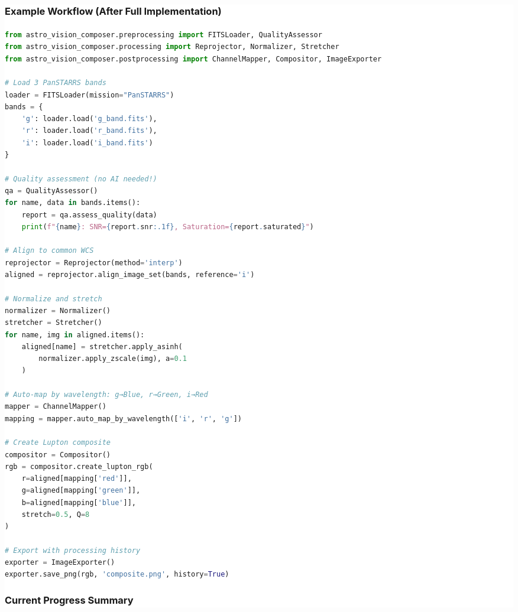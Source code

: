 ### Example Workflow (After Full Implementation)

```python
from astro_vision_composer.preprocessing import FITSLoader, QualityAssessor
from astro_vision_composer.processing import Reprojector, Normalizer, Stretcher
from astro_vision_composer.postprocessing import ChannelMapper, Compositor, ImageExporter

# Load 3 PanSTARRS bands
loader = FITSLoader(mission="PanSTARRS")
bands = {
    'g': loader.load('g_band.fits'),
    'r': loader.load('r_band.fits'),
    'i': loader.load('i_band.fits')
}

# Quality assessment (no AI needed!)
qa = QualityAssessor()
for name, data in bands.items():
    report = qa.assess_quality(data)
    print(f"{name}: SNR={report.snr:.1f}, Saturation={report.saturated}")

# Align to common WCS
reprojector = Reprojector(method='interp')
aligned = reprojector.align_image_set(bands, reference='i')

# Normalize and stretch
normalizer = Normalizer()
stretcher = Stretcher()
for name, img in aligned.items():
    aligned[name] = stretcher.apply_asinh(
        normalizer.apply_zscale(img), a=0.1
    )

# Auto-map by wavelength: g→Blue, r→Green, i→Red
mapper = ChannelMapper()
mapping = mapper.auto_map_by_wavelength(['i', 'r', 'g'])

# Create Lupton composite
compositor = Compositor()
rgb = compositor.create_lupton_rgb(
    r=aligned[mapping['red']],
    g=aligned[mapping['green']],
    b=aligned[mapping['blue']],
    stretch=0.5, Q=8
)

# Export with processing history
exporter = ImageExporter()
exporter.save_png(rgb, 'composite.png', history=True)
```

### Current Progress Summary
